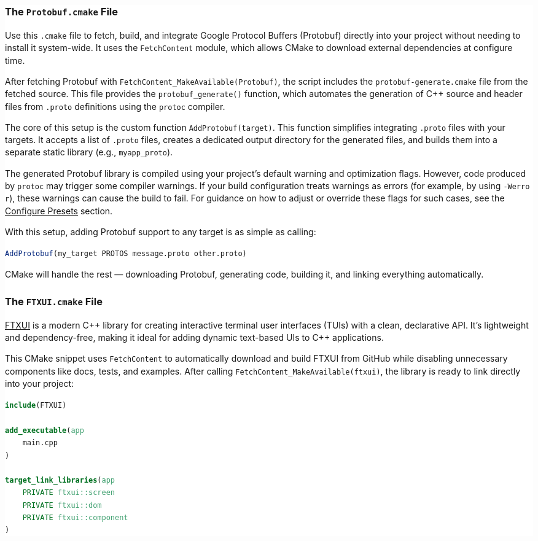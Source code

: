 ### The `Protobuf.cmake` File

Use this `.cmake` file to fetch, build, and integrate Google Protocol Buffers
(Protobuf) directly into your project without needing to install it system-wide.
It uses the `FetchContent` module, which allows CMake to download external
dependencies at configure time.

After fetching Protobuf with `FetchContent_MakeAvailable(Protobuf)`, the script
includes the `protobuf-generate.cmake` file from the fetched source. This file
provides the `protobuf_generate()` function, which automates the generation of
C++ source and header files from `.proto` definitions using the `protoc`
compiler.

The core of this setup is the custom function `AddProtobuf(target)`. This
function simplifies integrating `.proto` files with your targets. It accepts a
list of `.proto` files, creates a dedicated output directory for the generated
files, and builds them into a separate static library (e.g., `myapp_proto`).

The generated Protobuf library is compiled using your project’s default warning
and optimization flags. However, code produced by `protoc` may trigger some
compiler warnings. If your build configuration treats warnings as errors (for
example, by using `-Werror`), these warnings can cause the build to fail. For
guidance on how to adjust or override these flags for such cases, see the
[Configure Presets](#configure-presets) section.

With this setup, adding Protobuf support to any target is as simple as calling:

```cmake
AddProtobuf(my_target PROTOS message.proto other.proto)
```

CMake will handle the rest — downloading Protobuf, generating code, building it,
and linking everything automatically.

### The `FTXUI.cmake` File

[FTXUI](https://arthursonzogni.github.io/FTXUI/) is a modern C++ library for
creating interactive terminal user interfaces (TUIs) with a clean, declarative
API. It’s lightweight and dependency-free, making it ideal for adding dynamic
text-based UIs to C++ applications.

This CMake snippet uses `FetchContent` to automatically download and build FTXUI
from GitHub while disabling unnecessary components like docs, tests, and
examples. After calling `FetchContent_MakeAvailable(ftxui)`, the library is
ready to link directly into your project:

```cmake
include(FTXUI)

add_executable(app
	main.cpp
)

target_link_libraries(app
	PRIVATE ftxui::screen
	PRIVATE ftxui::dom
	PRIVATE ftxui::component
)
```
